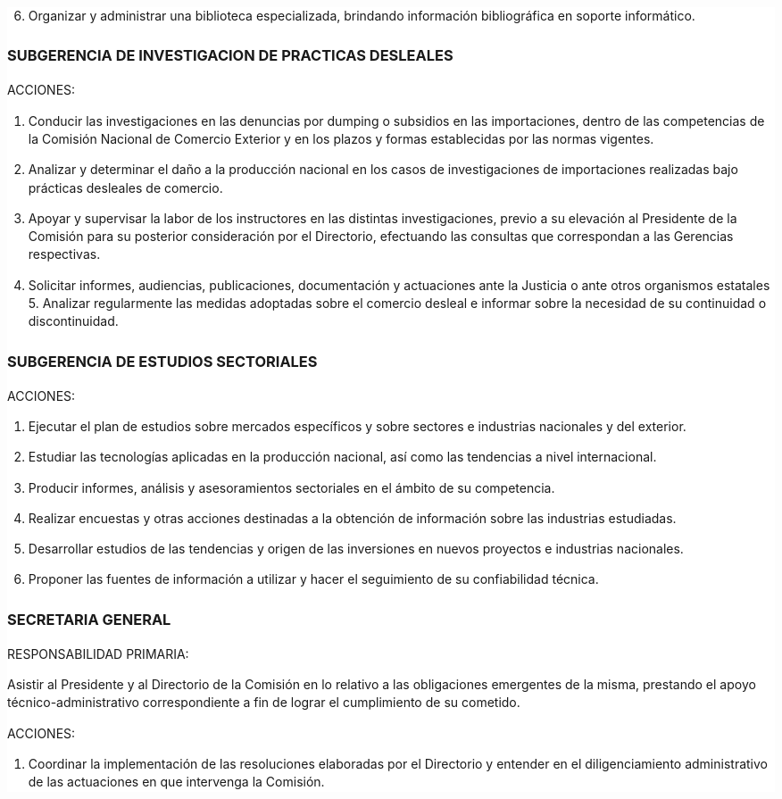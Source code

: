 6.  Organizar  y  administrar    una    biblioteca  especializada, brindando   información  bibliográfica  en  soporte    informático.

### SUBGERENCIA DE INVESTIGACION DE PRACTICAS DESLEALES

<a id="6"></a>
ACCIONES:

1.  Conducir  las  investigaciones  en las denuncias por dumping o subsidios en las importaciones, dentro  de  las  competencias de la Comisión  Nacional  de Comercio Exterior y en los plazos  y  formas establecidas por las normas vigentes.

2. Analizar y determinar  el  daño a la producción nacional en los casos  de  investigaciones  de  importaciones    realizadas    bajo prácticas desleales de comercio.

3.  Apoyar  y  supervisar  la  labor  de  los  instructores en las distintas investigaciones, previo a su elevación  al  Presidente de la  Comisión  para  su  posterior  consideración por el Directorio, efectuando  las  consultas  que  correspondan    a   las  Gerencias respectivas.

4. Solicitar informes, audiencias, publicaciones, documentación  y actuaciones  ante  la  Justicia  o  ante otros organismos estatales 5. Analizar regularmente las medidas  adoptadas  sobre el comercio desleal  e  informar  sobre  la  necesidad  de  su  continuidad   o discontinuidad.

### SUBGERENCIA DE ESTUDIOS SECTORIALES

<a id="7"></a>
ACCIONES:

1.  Ejecutar  el  plan  de  estudios  sobre mercados específicos y sobre  sectores  e  industrias  nacionales  y    del  exterior.

2.  Estudiar las tecnologías aplicadas en la producción  nacional, así como las tendencias a nivel internacional.

3. Producir  informes, análisis y asesoramientos sectoriales en el ámbito de su competencia.

4. Realizar encuestas  y  otras acciones destinadas a la obtención de información sobre las industrias estudiadas.

5.  Desarrollar  estudios  de  las  tendencias  y  origen  de  las inversiones  en  nuevos  proyectos   e  industrias  nacionales.

6.  Proponer las fuentes de información  a  utilizar  y  hacer  el seguimiento de su confiabilidad técnica.

### SECRETARIA GENERAL

<a id="8"></a>
RESPONSABILIDAD PRIMARIA:

Asistir  al  Presidente  y  al  Directorio  de  la  Comisión en lo relativo  a  las obligaciones emergentes de la misma, prestando  el apoyo técnico-administrativo  correspondiente  a  fin  de lograr el cumplimiento de su cometido.

ACCIONES:

1. Coordinar la implementación de las resoluciones elaboradas  por el  Directorio  y entender en el diligenciamiento administrativo de las actuaciones en que intervenga la Comisión.
